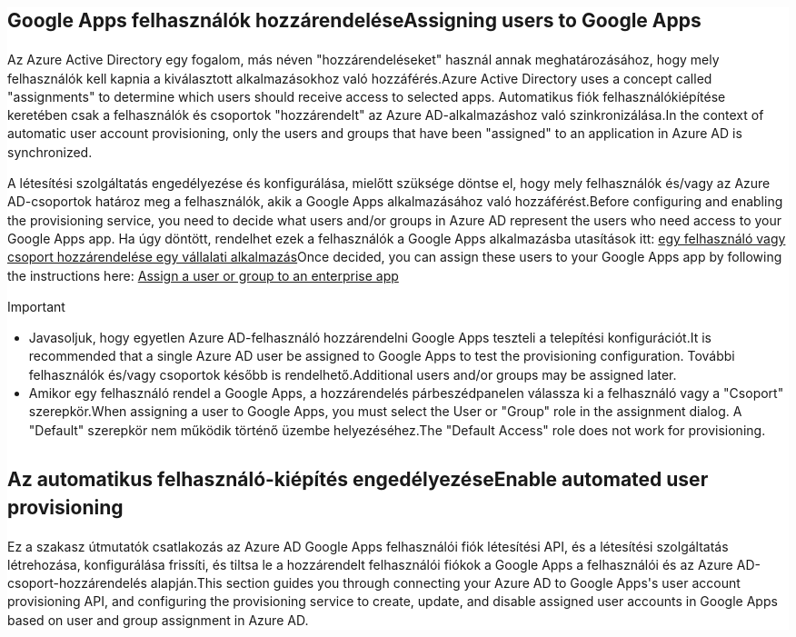 ## <a name="assigning-users-to-google-apps"></a><span data-ttu-id="ad4f9-111">Google Apps felhasználók hozzárendelése</span><span class="sxs-lookup"><span data-stu-id="ad4f9-111">Assigning users to Google Apps</span></span>

<span data-ttu-id="ad4f9-112">Az Azure Active Directory egy fogalom, más néven "hozzárendeléseket" használ annak meghatározásához, hogy mely felhasználók kell kapnia a kiválasztott alkalmazásokhoz való hozzáférés.</span><span class="sxs-lookup"><span data-stu-id="ad4f9-112">Azure Active Directory uses a concept called "assignments" to determine which users should receive access to selected apps.</span></span> <span data-ttu-id="ad4f9-113">Automatikus fiók felhasználókiépítése keretében csak a felhasználók és csoportok "hozzárendelt" az Azure AD-alkalmazáshoz való szinkronizálása.</span><span class="sxs-lookup"><span data-stu-id="ad4f9-113">In the context of automatic user account provisioning, only the users and groups that have been "assigned" to an application in Azure AD is synchronized.</span></span>

<span data-ttu-id="ad4f9-114">A létesítési szolgáltatás engedélyezése és konfigurálása, mielőtt szüksége döntse el, hogy mely felhasználók és/vagy az Azure AD-csoportok határoz meg a felhasználók, akik a Google Apps alkalmazásához való hozzáférést.</span><span class="sxs-lookup"><span data-stu-id="ad4f9-114">Before configuring and enabling the provisioning service, you need to decide what users and/or groups in Azure AD represent the users who need access to your Google Apps app.</span></span> <span data-ttu-id="ad4f9-115">Ha úgy döntött, rendelhet ezek a felhasználók a Google Apps alkalmazásba utasítások itt: [egy felhasználó vagy csoport hozzárendelése egy vállalati alkalmazás](https://docs.microsoft.com/azure/active-directory/active-directory-coreapps-assign-user-azure-portal)</span><span class="sxs-lookup"><span data-stu-id="ad4f9-115">Once decided, you can assign these users to your Google Apps app by following the instructions here: [Assign a user or group to an enterprise app](https://docs.microsoft.com/azure/active-directory/active-directory-coreapps-assign-user-azure-portal)</span></span>

> [!IMPORTANT]
>*   <span data-ttu-id="ad4f9-116">Javasoljuk, hogy egyetlen Azure AD-felhasználó hozzárendelni Google Apps teszteli a telepítési konfigurációt.</span><span class="sxs-lookup"><span data-stu-id="ad4f9-116">It is recommended that a single Azure AD user be assigned to Google Apps to test the provisioning configuration.</span></span> <span data-ttu-id="ad4f9-117">További felhasználók és/vagy csoportok később is rendelhető.</span><span class="sxs-lookup"><span data-stu-id="ad4f9-117">Additional users and/or groups may be assigned later.</span></span>
>*   <span data-ttu-id="ad4f9-118">Amikor egy felhasználó rendel a Google Apps, a hozzárendelés párbeszédpanelen válassza ki a felhasználó vagy a "Csoport" szerepkör.</span><span class="sxs-lookup"><span data-stu-id="ad4f9-118">When assigning a user to Google Apps, you must select the User or "Group" role in the assignment dialog.</span></span> <span data-ttu-id="ad4f9-119">A "Default" szerepkör nem működik történő üzembe helyezéséhez.</span><span class="sxs-lookup"><span data-stu-id="ad4f9-119">The "Default Access" role does not work for provisioning.</span></span>

## <a name="enable-automated-user-provisioning"></a><span data-ttu-id="ad4f9-120">Az automatikus felhasználó-kiépítés engedélyezése</span><span class="sxs-lookup"><span data-stu-id="ad4f9-120">Enable automated user provisioning</span></span>

<span data-ttu-id="ad4f9-121">Ez a szakasz útmutatók csatlakozás az Azure AD Google Apps felhasználói fiók létesítési API, és a létesítési szolgáltatás létrehozása, konfigurálása frissíti, és tiltsa le a hozzárendelt felhasználói fiókok a Google Apps a felhasználói és az Azure AD-csoport-hozzárendelés alapján.</span><span class="sxs-lookup"><span data-stu-id="ad4f9-121">This section guides you through connecting your Azure AD to Google Apps's user account provisioning API, and configuring the provisioning service to create, update, and disable assigned user accounts in Google Apps based on user and group assignment in Azure AD.</span></span>


[10]: ./media/active-directory-saas-google-apps-provisioning-tutorial/gapps-security.png
[15]: ./media/active-directory-saas-google-apps-provisioning-tutorial/gapps-api.png
[16]: ./media/active-directory-saas-google-apps-provisioning-tutorial/gapps-api-enabled.png
[20]: ./media/active-directory-saas-google-apps-provisioning-tutorial/gapps-domains.png
[21]: ./media/active-directory-saas-google-apps-provisioning-tutorial/gapps-add-domain.png
[22]: ./media/active-directory-saas-google-apps-provisioning-tutorial/gapps-add-another.png
[24]: ./media/active-directory-saas-google-apps-provisioning-tutorial/gapps-provisioning.png
[25]: ./media/active-directory-saas-google-apps-provisioning-tutorial/gapps-provisioning-auth.png
[26]: ./media/active-directory-saas-google-apps-provisioning-tutorial/gapps-admin.png
[27]: ./media/active-directory-saas-google-apps-provisioning-tutorial/gapps-admin-privileges.png
[28]: ./media/active-directory-saas-google-apps-provisioning-tutorial/gapps-auth.png
